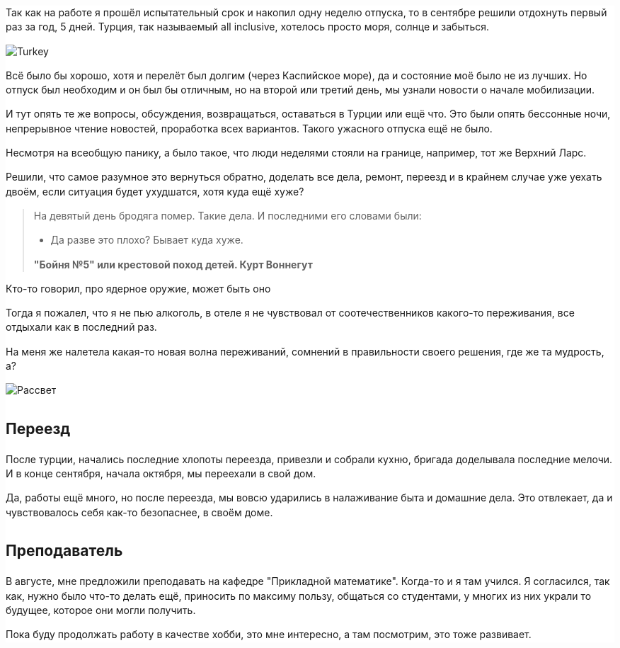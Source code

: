 Так как на работе я прошёл испытательный срок и накопил одну неделю отпуска, то в сентябре решили
отдохнуть первый раз за год, 5 дней. Турция, так называемый all inclusive, хотелось просто моря, солнце и забыться.

![Turkey](/images/55_turkey_1.jpg "Ещё не знали новостей")

Всё было бы хорошо, хотя и перелёт был долгим (через Каспийское море), 
да и состояние моё было не из лучших.
Но отпуск был необходим и он был бы отличным, но на второй или третий день, мы узнали новости о начале мобилизации.

И тут опять те же вопросы, обсуждения, возвращаться, оставаться в Турции или ещё что.
Это были опять бессонные ночи, непрерывное чтение новостей, проработка всех вариантов.
Такого ужасного отпуска ещё не было.

Несмотря на всеобщую панику, а было такое, что люди неделями стояли на границе, 
например, тот же Верхний Ларс.

Решили, что самое разумное это вернуться обратно, доделать все дела, ремонт, 
переезд и в крайнем случае уже уехать двоём, если ситуация будет ухудшатся, хотя куда ещё хуже?

> На девятый день бродяга помер. Такие дела. И последними его словами были: 
> - Да разве это плохо? Бывает куда хуже.
> 
> __"Бойня №5" или крестовой поход детей. Курт Воннегут__ 

Кто-то говорил, про ядерное оружие, может быть оно

Тогда я пожалел, что я не пью алкоголь, в отеле я не чувствовал от соотечественников 
какого-то переживания, все отдыхали как в последний раз.

На меня же налетела какая-то новая волна переживаний, сомнений в правильности своего решения,
где же та мудрость, а?

![Рассвет](/images/60_turkey_sunrise.jpg "Просто ещё один рассвет на планете Земля")


## Переезд

После турции, начались последние хлопоты переезда, привезли и собрали кухню, 
бригада доделывала последние мелочи.
И в конце сентября, начала октября, мы переехали в свой дом.

Да, работы ещё много, но после переезда, мы вовсю ударились в налаживание быта и домашние дела.
Это отвлекает, да и чувствовалось себя как-то безопаснее, в своём доме.

## Преподаватель

В августе, мне предложили преподавать на кафедре "Прикладной математике". Когда-то и я там учился.
Я согласился, так как, нужно было что-то делать ещё, 
приносить по максиму пользу, общаться со студентами, 
у многих из них украли то будущее, которое они могли получить.

Пока буду продолжать работу в качестве хобби, это мне интересно, а там посмотрим, это тоже развивает.
